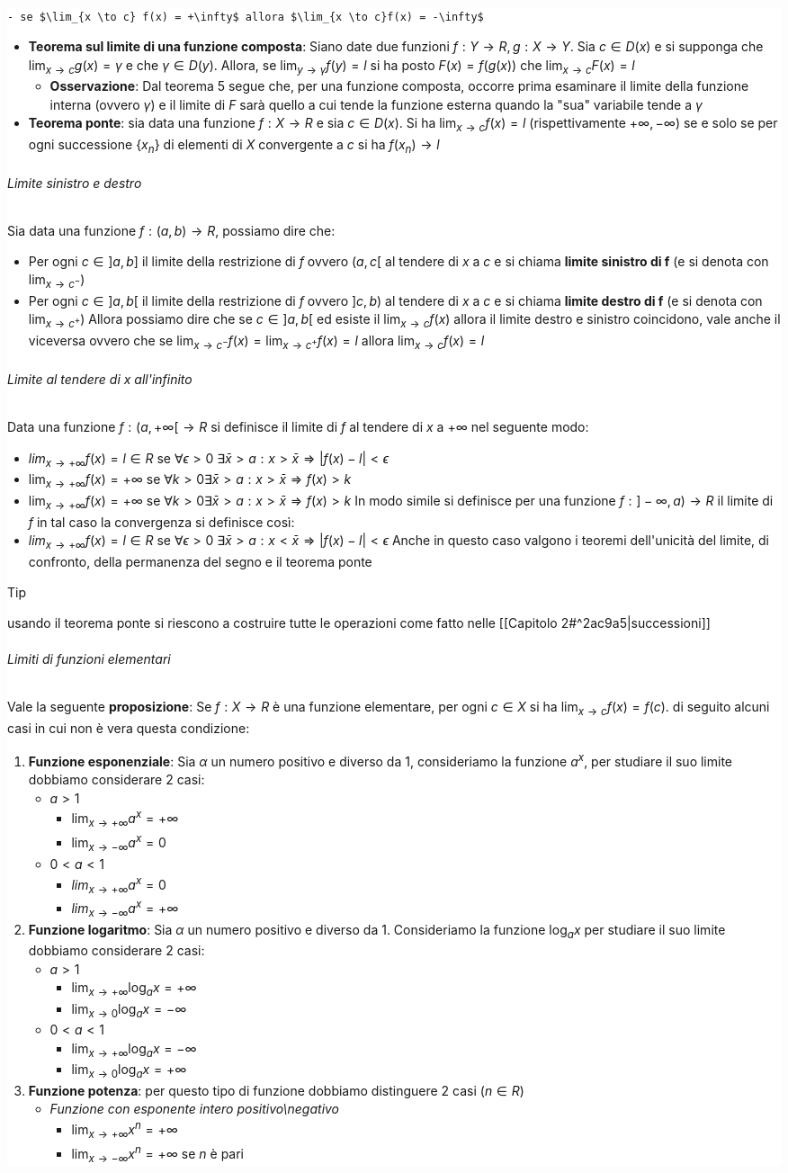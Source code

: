 	- se $\lim_{x \to c} f(x) = +\infty$ allora $\lim_{x \to c}f(x) = -\infty$
- **Teorema sul limite di una funzione composta**: Siano date due funzioni $f: Y \to R, g: X \to Y$. Sia $c \in D(x)$ e si supponga che $\lim_{x\to c}g(x) = γ$ e che $γ \in D(y)$. Allora, se $\lim_{y\to γ}f(y) = l$ si ha posto $F(x) = f(g(x))$ che $\lim_{x\to c}F(x)=l$  
	- **Osservazione**: Dal teorema 5 segue che, per una funzione composta, occorre prima esaminare il limite della funzione interna (ovvero $γ$) e il limite di $F$ sarà quello a cui tende la funzione esterna quando la "sua" variabile tende a $γ$
- **Teorema ponte**: sia data una funzione $f: X \to R$ e sia $c \in D(x)$. Si ha $\lim_{x\to c}f(x) = l$ (rispettivamente  $+\infty,-\infty$)   se e solo se per ogni successione $\{x_n\}$ di elementi di $X$ convergente a $c$ si ha $f(x_n)\to l$ 

###### Limite sinistro e destro
Sia data una funzione $f: (a,b) \to R$, possiamo dire che:
- Per ogni $c \in ]a,b]$ il limite della restrizione di $f$ ovvero $(a,c[$ al tendere di $x$ a $c$ e si chiama **limite sinistro di f** (e si denota con $\lim_{x\to c^-}$)
- Per ogni $c \in ]a,b[$ il limite della restrizione di $f$ ovvero $]c,b)$ al tendere di $x$ a $c$ e si chiama **limite destro di f** (e si denota con $\lim_{x\to c^+}$) 
Allora possiamo dire che se $c \in ]a,b[$ ed esiste il $\lim_{x\to c} f(x)$ allora il limite destro e sinistro coincidono, vale anche il viceversa ovvero che se $\lim_{x\to c^-}f(x) = \lim_{x\to c^+}f(x) = l$ allora $\lim_{x\to c}f(x) = l$  

###### Limite al tendere di x all'infinito
Data una funzione $f: (a,+\infty[ \to R$ si definisce il limite di $f$ al tendere di $x$ a $+\infty$ nel seguente modo:
- $lim_{x \to +\infty} f(x) = l \in R \text { se } \forall\epsilon>0$ $\exists \bar{x}>a: x>\bar{x} \Rightarrow |f(x)-l|< \epsilon$
- $\lim_{x\to+\infty}f(x) = +\infty$ se $\forall k>0 \exists \bar x > a: x > \bar x \Rightarrow f(x)>k$ 
- $\lim_{x\to+\infty}f(x) = +\infty$ se $\forall k>0 \exists \bar x > a: x > \bar x \Rightarrow f(x)>k$ 
In modo simile si definisce per una funzione $f: ]-\infty,a) \to R$ il limite di $f$ in tal caso la convergenza si definisce così:
- $lim_{x \to +\infty} f(x) = l \in R \text { se } \forall\epsilon>0$ $\exists \bar{x}>a: x<\bar{x} \Rightarrow |f(x)-l|< \epsilon$ 
Anche in questo caso valgono i teoremi dell'unicità del limite, di confronto, della permanenza del segno e il teorema ponte
> [!TIP]
> usando il teorema ponte si riescono a costruire tutte le operazioni come fatto nelle [[Capitolo 2#^2ac9a5|successioni]]

###### Limiti di funzioni elementari
Vale la seguente **proposizione**: 
Se $f: X \to R$ è una funzione elementare, per ogni $c \in X$ si ha $\lim_{x \to c}f(x) = f(c)$.
di seguito alcuni casi in cui non è vera questa condizione:
1. **Funzione esponenziale**: Sia $\alpha$ un numero positivo e diverso da 1, consideriamo la funzione $a^x$, per studiare il suo limite dobbiamo considerare 2 casi:
	- $a>1$
		- $\lim_{x\to+\infty} a^x = +\infty$ 
		- $\lim_{x\to-\infty} a^x = 0$
	- $0<a<1$
		- $lim_{x\to +\infty} a^x = 0$
		- $lim_{x\to -\infty} a^x = +\infty$
2. **Funzione logaritmo**: Sia $\alpha$ un numero positivo e diverso da 1. Consideriamo la funzione $\log_a x$ per studiare il suo limite dobbiamo considerare 2 casi:
	- $a>1$ 
		- $\lim_{x\to+\infty} \log_a x = +\infty$ 
		- $\lim_{x\to0} \log_a x = -\infty$ 
	- $0<a<1$
		- $\lim_{x\to+\infty} \log_a x = -\infty$
		- $\lim_{x\to0} \log_a x = +\infty$ 
3. **Funzione potenza**: per questo tipo di funzione dobbiamo distinguere 2 casi $(n\in R)$  
	- *Funzione con esponente intero positivo\negativo*
		- $\lim_{x\to+\infty} x^n = +\infty$
		- $\lim_{x\to-\infty} x^n = +\infty$ se $n$ è pari